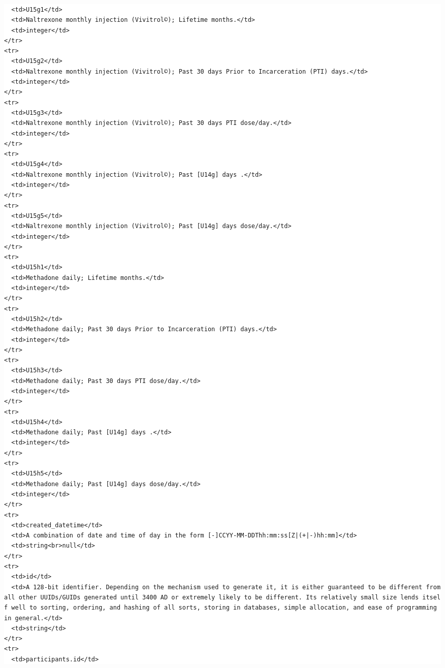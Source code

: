       <td>U15g1</td>
      <td>Naltrexone monthly injection (Vivitrol©); Lifetime months.</td>
      <td>integer</td>
    </tr>
    <tr>
      <td>U15g2</td>
      <td>Naltrexone monthly injection (Vivitrol©); Past 30 days Prior to Incarceration (PTI) days.</td>
      <td>integer</td>
    </tr>
    <tr>
      <td>U15g3</td>
      <td>Naltrexone monthly injection (Vivitrol©); Past 30 days PTI dose/day.</td>
      <td>integer</td>
    </tr>
    <tr>
      <td>U15g4</td>
      <td>Naltrexone monthly injection (Vivitrol©); Past [U14g] days .</td>
      <td>integer</td>
    </tr>
    <tr>
      <td>U15g5</td>
      <td>Naltrexone monthly injection (Vivitrol©); Past [U14g] days dose/day.</td>
      <td>integer</td>
    </tr>
    <tr>
      <td>U15h1</td>
      <td>Methadone daily; Lifetime months.</td>
      <td>integer</td>
    </tr>
    <tr>
      <td>U15h2</td>
      <td>Methadone daily; Past 30 days Prior to Incarceration (PTI) days.</td>
      <td>integer</td>
    </tr>
    <tr>
      <td>U15h3</td>
      <td>Methadone daily; Past 30 days PTI dose/day.</td>
      <td>integer</td>
    </tr>
    <tr>
      <td>U15h4</td>
      <td>Methadone daily; Past [U14g] days .</td>
      <td>integer</td>
    </tr>
    <tr>
      <td>U15h5</td>
      <td>Methadone daily; Past [U14g] days dose/day.</td>
      <td>integer</td>
    </tr>
    <tr>
      <td>created_datetime</td>
      <td>A combination of date and time of day in the form [-]CCYY-MM-DDThh:mm:ss[Z|(+|-)hh:mm]</td>
      <td>string<br>null</td>
    </tr>
    <tr>
      <td>id</td>
      <td>A 128-bit identifier. Depending on the mechanism used to generate it, it is either guaranteed to be different from all other UUIDs/GUIDs generated until 3400 AD or extremely likely to be different. Its relatively small size lends itself well to sorting, ordering, and hashing of all sorts, storing in databases, simple allocation, and ease of programming in general.</td>
      <td>string</td>
    </tr>
    <tr>
      <td>participants.id</td>
